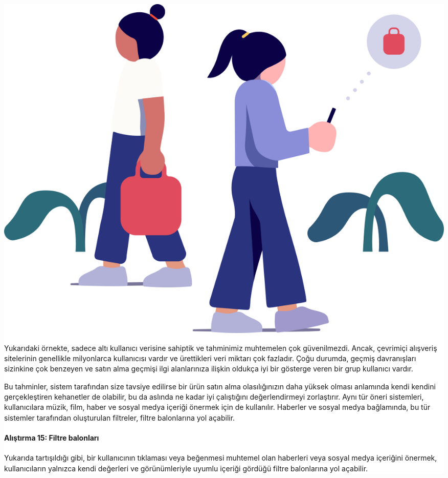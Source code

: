 ![YZ 101 4 2 Benzer Alışverişler](/assets/img/yz-101-4-2-benzer-alisverisler.png "YZ 101 4 2 Benzer Alışverişler")

Yukarıdaki örnekte, sadece altı kullanıcı verisine sahiptik ve tahminimiz
muhtemelen çok güvenilmezdi. Ancak, çevrimiçi alışveriş sitelerinin genellikle
milyonlarca kullanıcısı vardır ve ürettikleri veri miktarı çok fazladır. Çoğu
durumda, geçmiş davranışları sizinkine çok benzeyen ve satın alma geçmişi ilgi
alanlarınıza ilişkin oldukça iyi bir gösterge veren bir grup kullanıcı vardır.

Bu tahminler, sistem tarafından size tavsiye edilirse bir ürün satın alma
olasılığınızın daha yüksek olması anlamında kendi kendini gerçekleştiren
kehanetler de olabilir, bu da aslında ne kadar iyi çalıştığını değerlendirmeyi
zorlaştırır. Aynı tür öneri sistemleri, kullanıcılara müzik, film, haber ve
sosyal medya içeriği önermek için de kullanılır. Haberler ve sosyal medya
bağlamında, bu tür sistemler tarafından oluşturulan filtreler, filtre
balonlarına yol açabilir.

#### **Alıştırma 15: Filtre balonları**

Yukarıda tartışıldığı gibi, bir kullanıcının tıklaması veya beğenmesi muhtemel
olan haberleri veya sosyal medya içeriğini önermek, kullanıcıların yalnızca
kendi değerleri ve görünümleriyle uyumlu içeriği gördüğü filtre balonlarına
yol açabilir.
